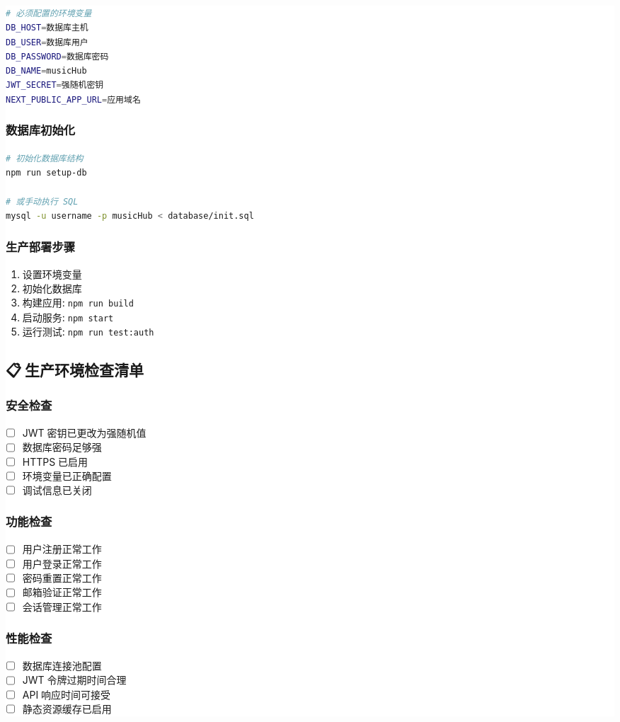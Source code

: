 ```bash
# 必须配置的环境变量
DB_HOST=数据库主机
DB_USER=数据库用户
DB_PASSWORD=数据库密码
DB_NAME=musicHub
JWT_SECRET=强随机密钥
NEXT_PUBLIC_APP_URL=应用域名
```

### 数据库初始化

```bash
# 初始化数据库结构
npm run setup-db

# 或手动执行 SQL
mysql -u username -p musicHub < database/init.sql
```

### 生产部署步骤

1. 设置环境变量
2. 初始化数据库
3. 构建应用: `npm run build`
4. 启动服务: `npm start`
5. 运行测试: `npm run test:auth`

## 📋 生产环境检查清单

### 安全检查

- [ ] JWT 密钥已更改为强随机值
- [ ] 数据库密码足够强
- [ ] HTTPS 已启用
- [ ] 环境变量已正确配置
- [ ] 调试信息已关闭

### 功能检查

- [ ] 用户注册正常工作
- [ ] 用户登录正常工作
- [ ] 密码重置正常工作
- [ ] 邮箱验证正常工作
- [ ] 会话管理正常工作

### 性能检查

- [ ] 数据库连接池配置
- [ ] JWT 令牌过期时间合理
- [ ] API 响应时间可接受
- [ ] 静态资源缓存已启用
